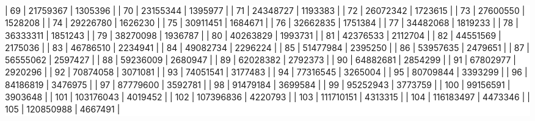 |    69 |               21759367 |          1305396 |
|    70 |               23155344 |          1395977 |
|    71 |               24348727 |          1193383 |
|    72 |               26072342 |          1723615 |
|    73 |               27600550 |          1528208 |
|    74 |               29226780 |          1626230 |
|    75 |               30911451 |          1684671 |
|    76 |               32662835 |          1751384 |
|    77 |               34482068 |          1819233 |
|    78 |               36333311 |          1851243 |
|    79 |               38270098 |          1936787 |
|    80 |               40263829 |          1993731 |
|    81 |               42376533 |          2112704 |
|    82 |               44551569 |          2175036 |
|    83 |               46786510 |          2234941 |
|    84 |               49082734 |          2296224 |
|    85 |               51477984 |          2395250 |
|    86 |               53957635 |          2479651 |
|    87 |               56555062 |          2597427 |
|    88 |               59236009 |          2680947 |
|    89 |               62028382 |          2792373 |
|    90 |               64882681 |          2854299 |
|    91 |               67802977 |          2920296 |
|    92 |               70874058 |          3071081 |
|    93 |               74051541 |          3177483 |
|    94 |               77316545 |          3265004 |
|    95 |               80709844 |          3393299 |
|    96 |               84186819 |          3476975 |
|    97 |               87779600 |          3592781 |
|    98 |               91479184 |          3699584 |
|    99 |               95252943 |          3773759 |
|   100 |               99156591 |          3903648 |
|   101 |              103176043 |          4019452 |
|   102 |              107396836 |          4220793 |
|   103 |              111710151 |          4313315 |
|   104 |              116183497 |          4473346 |
|   105 |              120850988 |          4667491 |